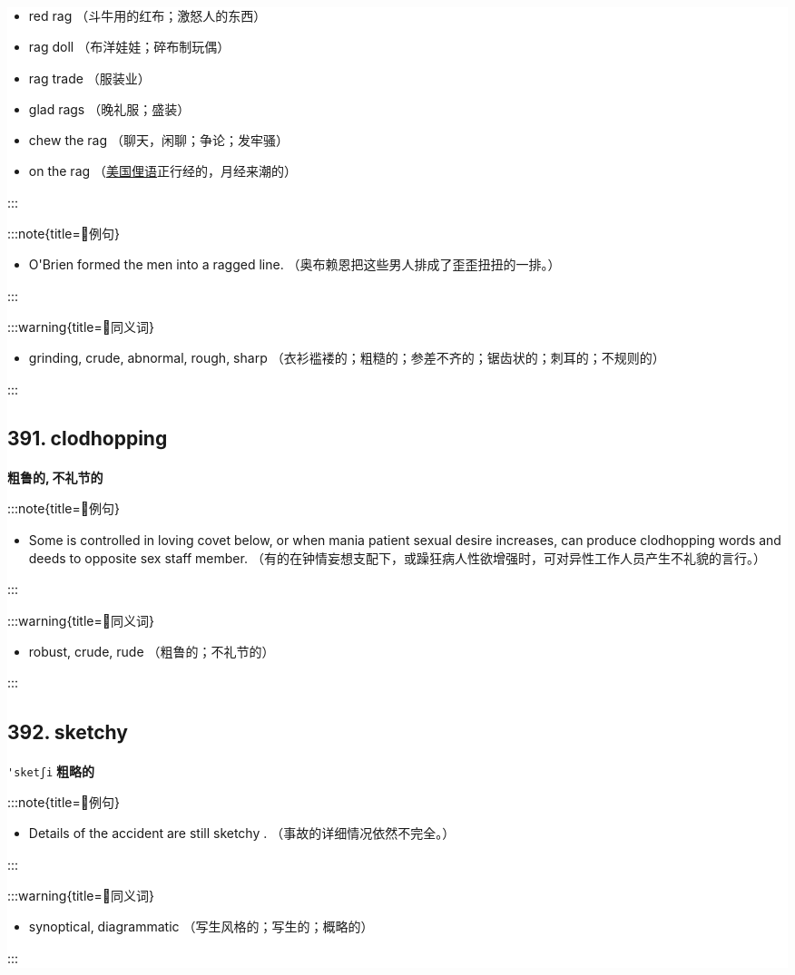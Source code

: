 - red rag （斗牛用的红布；激怒人的东西）

- rag doll （布洋娃娃；碎布制玩偶）

- rag trade （服装业）

- glad rags （晚礼服；盛装）

- chew the rag （聊天，闲聊；争论；发牢骚）

- on the rag （[美国俚语](妇女)正行经的，月经来潮的）

:::

:::note{title=🎤例句}

- O'Brien formed the men into a ragged line. （奥布赖恩把这些男人排成了歪歪扭扭的一排。）

:::

:::warning{title=🤔同义词}

- grinding, crude, abnormal, rough, sharp （衣衫褴褛的；粗糙的；参差不齐的；锯齿状的；刺耳的；不规则的）

:::


## 391. clodhopping

**粗鲁的, 不礼节的**

:::note{title=🎤例句}

- Some is controlled in loving covet below, or when mania patient sexual desire increases, can produce clodhopping words and deeds to opposite sex staff member. （有的在钟情妄想支配下，或躁狂病人性欲增强时，可对异性工作人员产生不礼貌的言行。）

:::

:::warning{title=🤔同义词}

- robust, crude, rude （粗鲁的；不礼节的）

:::


## 392. sketchy

`'sketʃi`  **粗略的**

:::note{title=🎤例句}

- Details of the accident are still sketchy . （事故的详细情况依然不完全。）

:::

:::warning{title=🤔同义词}

- synoptical, diagrammatic （写生风格的；写生的；概略的）

:::

